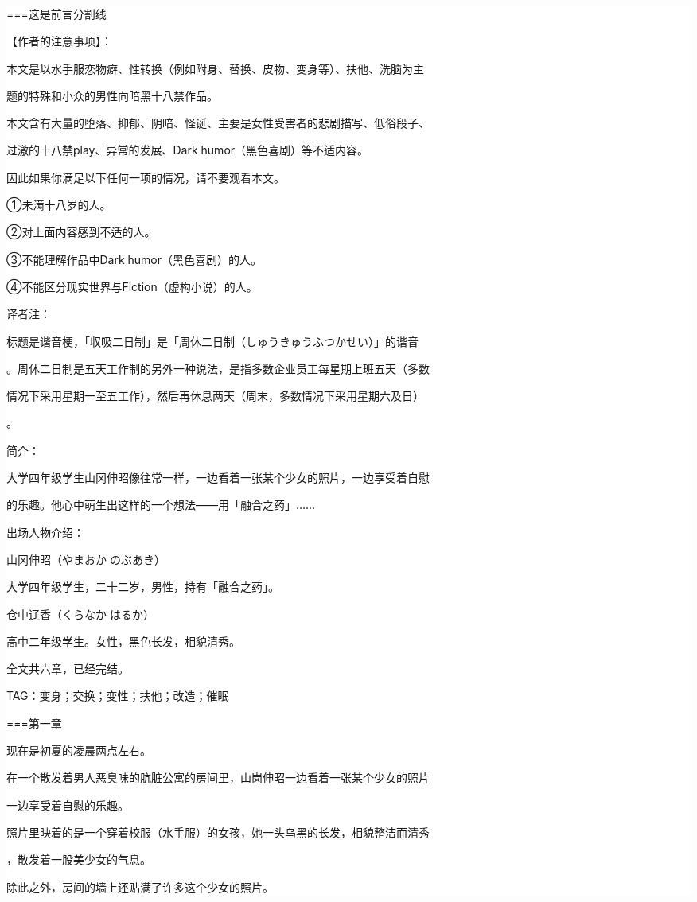 ===这是前言分割线

【作者的注意事项】：

本文是以水手服恋物癖、性转换（例如附身、替换、皮物、变身等）、扶他、洗脑为主

题的特殊和小众的男性向暗黑十八禁作品。

本文含有大量的堕落、抑郁、阴暗、怪诞、主要是女性受害者的悲剧描写、低俗段子、

过激的十八禁play、异常的发展、Dark humor（黑色喜剧）等不适内容。

因此如果你满足以下任何一项的情况，请不要观看本文。

①未满十八岁的人。

②对上面内容感到不适的人。

③不能理解作品中Dark humor（黑色喜剧）的人。

④不能区分现实世界与Fiction（虚构小说）的人。

译者注：

标题是谐音梗，「収吸二日制」是「周休二日制（しゅうきゅうふつかせい）」的谐音

。周休二日制是五天工作制的另外一种说法，是指多数企业员工每星期上班五天（多数

情况下采用星期一至五工作），然后再休息两天（周末，多数情况下采用星期六及日）

。

简介：

大学四年级学生山冈伸昭像往常一样，一边看着一张某个少女的照片，一边享受着自慰

的乐趣。他心中萌生出这样的一个想法——用「融合之药」……

出场人物介绍：

山冈伸昭（やまおか のぶあき）

大学四年级学生，二十二岁，男性，持有「融合之药」。

仓中辽香（くらなか はるか）

高中二年级学生。女性，黑色长发，相貌清秀。

全文共六章，已经完结。

TAG：变身；交换；变性；扶他；改造；催眠

===第一章

现在是初夏的凌晨两点左右。

在一个散发着男人恶臭味的肮脏公寓的房间里，山岗伸昭一边看着一张某个少女的照片

一边享受着自慰的乐趣。

照片里映着的是一个穿着校服（水手服）的女孩，她一头乌黑的长发，相貌整洁而清秀

，散发着一股美少女的气息。

除此之外，房间的墙上还贴满了许多这个少女的照片。
